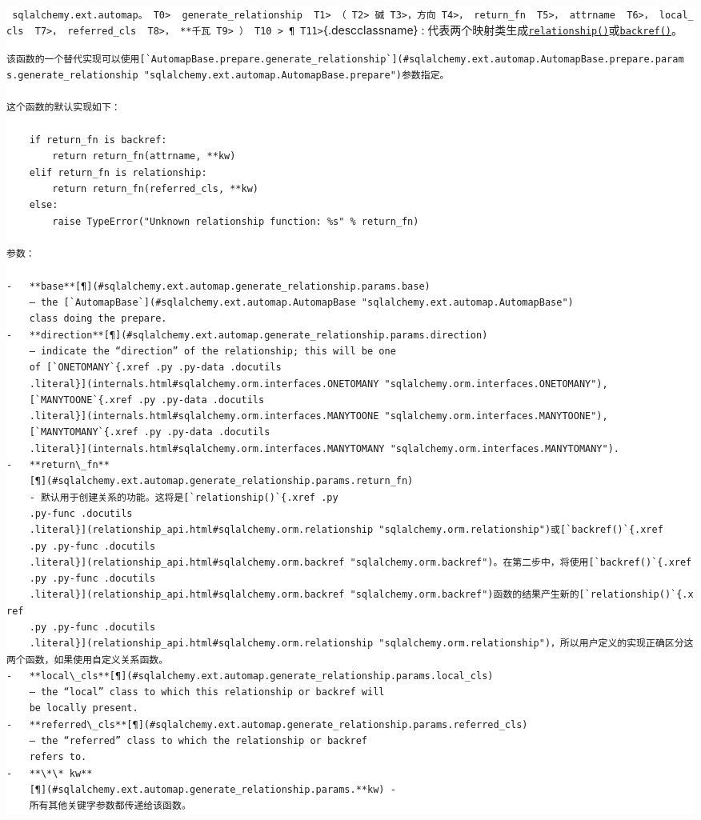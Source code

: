 ` sqlalchemy.ext.automap。 T0>  generate_relationship  T1> （ T2> 碱 T3>，方向 T4>， return_fn  T5>， attrname  T6>， local_cls  T7>， referred_cls  T8>， **千瓦 T9> ） T10 > ¶ T11>`{.descclassname}
:   代表两个映射类生成[`relationship()`](relationship_api.html#sqlalchemy.orm.relationship "sqlalchemy.orm.relationship")或[`backref()`](relationship_api.html#sqlalchemy.orm.backref "sqlalchemy.orm.backref")。

    该函数的一个替代实现可以使用[`AutomapBase.prepare.generate_relationship`](#sqlalchemy.ext.automap.AutomapBase.prepare.params.generate_relationship "sqlalchemy.ext.automap.AutomapBase.prepare")参数指定。

    这个函数的默认实现如下：

        if return_fn is backref:
            return return_fn(attrname, **kw)
        elif return_fn is relationship:
            return return_fn(referred_cls, **kw)
        else:
            raise TypeError("Unknown relationship function: %s" % return_fn)

    参数：

    -   **base**[¶](#sqlalchemy.ext.automap.generate_relationship.params.base)
        – the [`AutomapBase`](#sqlalchemy.ext.automap.AutomapBase "sqlalchemy.ext.automap.AutomapBase")
        class doing the prepare.
    -   **direction**[¶](#sqlalchemy.ext.automap.generate_relationship.params.direction)
        – indicate the “direction” of the relationship; this will be one
        of [`ONETOMANY`{.xref .py .py-data .docutils
        .literal}](internals.html#sqlalchemy.orm.interfaces.ONETOMANY "sqlalchemy.orm.interfaces.ONETOMANY"),
        [`MANYTOONE`{.xref .py .py-data .docutils
        .literal}](internals.html#sqlalchemy.orm.interfaces.MANYTOONE "sqlalchemy.orm.interfaces.MANYTOONE"),
        [`MANYTOMANY`{.xref .py .py-data .docutils
        .literal}](internals.html#sqlalchemy.orm.interfaces.MANYTOMANY "sqlalchemy.orm.interfaces.MANYTOMANY").
    -   **return\_fn**
        [¶](#sqlalchemy.ext.automap.generate_relationship.params.return_fn)
        - 默认用于创建关系的功能。这将是[`relationship()`{.xref .py
        .py-func .docutils
        .literal}](relationship_api.html#sqlalchemy.orm.relationship "sqlalchemy.orm.relationship")或[`backref()`{.xref
        .py .py-func .docutils
        .literal}](relationship_api.html#sqlalchemy.orm.backref "sqlalchemy.orm.backref")。在第二步中，将使用[`backref()`{.xref
        .py .py-func .docutils
        .literal}](relationship_api.html#sqlalchemy.orm.backref "sqlalchemy.orm.backref")函数的结果产生新的[`relationship()`{.xref
        .py .py-func .docutils
        .literal}](relationship_api.html#sqlalchemy.orm.relationship "sqlalchemy.orm.relationship")，所以用户定义的实现正确区分这两个函数，如果使用自定义关系函数。
    -   **local\_cls**[¶](#sqlalchemy.ext.automap.generate_relationship.params.local_cls)
        – the “local” class to which this relationship or backref will
        be locally present.
    -   **referred\_cls**[¶](#sqlalchemy.ext.automap.generate_relationship.params.referred_cls)
        – the “referred” class to which the relationship or backref
        refers to.
    -   **\*\* kw**
        [¶](#sqlalchemy.ext.automap.generate_relationship.params.**kw) -
        所有其他关键字参数都传递给该函数。
